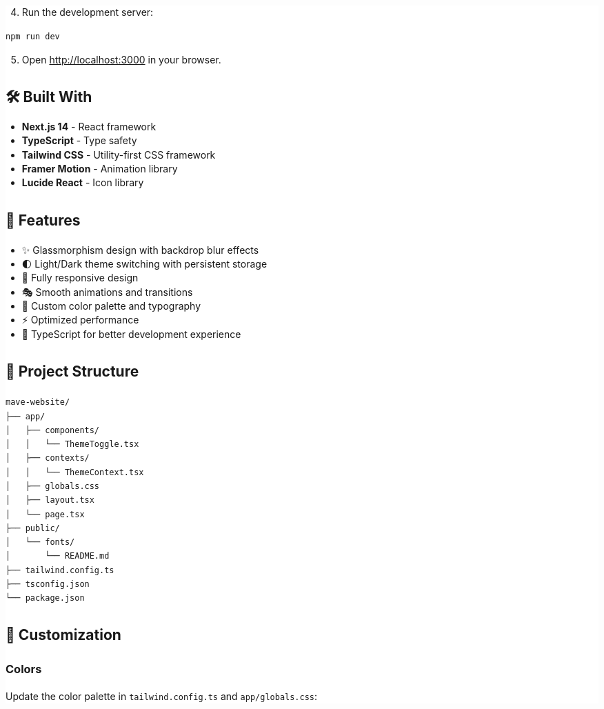 4. Run the development server:

```bash
npm run dev
```

5. Open [http://localhost:3000](http://localhost:3000) in your browser.

## 🛠️ Built With

- **Next.js 14** - React framework
- **TypeScript** - Type safety
- **Tailwind CSS** - Utility-first CSS framework
- **Framer Motion** - Animation library
- **Lucide React** - Icon library

## 🎯 Features

- ✨ Glassmorphism design with backdrop blur effects
- 🌓 Light/Dark theme switching with persistent storage
- 📱 Fully responsive design
- 🎭 Smooth animations and transitions
- 🎨 Custom color palette and typography
- ⚡ Optimized performance
- 🔧 TypeScript for better development experience

## 📁 Project Structure

```
mave-website/
├── app/
│   ├── components/
│   │   └── ThemeToggle.tsx
│   ├── contexts/
│   │   └── ThemeContext.tsx
│   ├── globals.css
│   ├── layout.tsx
│   └── page.tsx
├── public/
│   └── fonts/
│       └── README.md
├── tailwind.config.ts
├── tsconfig.json
└── package.json
```

## 🎨 Customization

### Colors

Update the color palette in `tailwind.config.ts` and `app/globals.css`:
